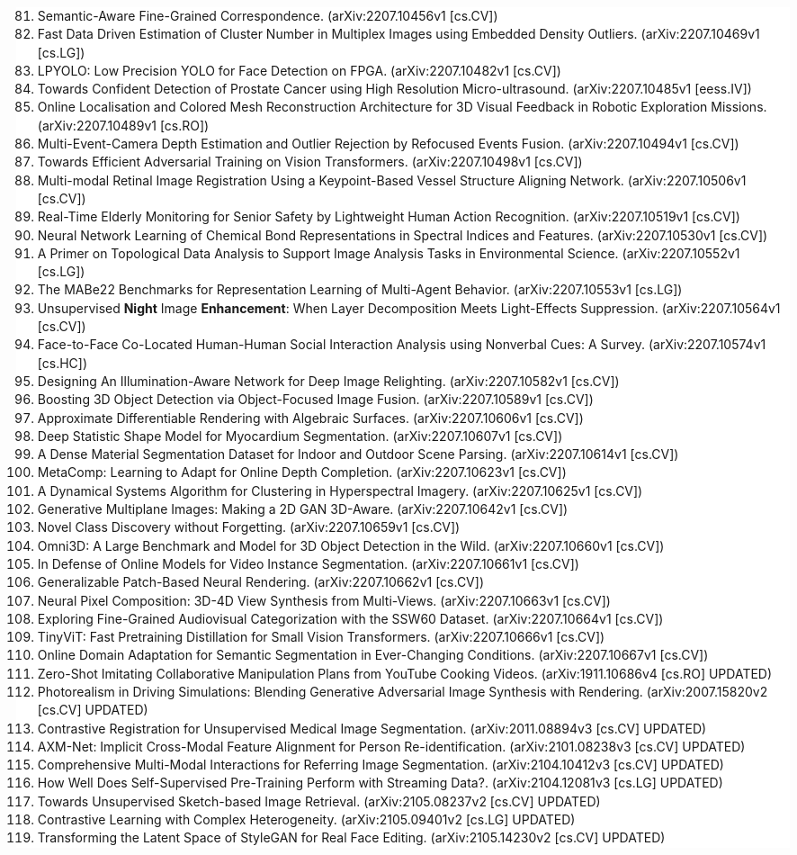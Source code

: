 81. Semantic-Aware Fine-Grained Correspondence. (arXiv:2207.10456v1 [cs.CV])
82. Fast Data Driven Estimation of Cluster Number in Multiplex Images using Embedded Density Outliers. (arXiv:2207.10469v1 [cs.LG])
83. LPYOLO: Low Precision YOLO for Face Detection on FPGA. (arXiv:2207.10482v1 [cs.CV])
84. Towards Confident Detection of Prostate Cancer using High Resolution Micro-ultrasound. (arXiv:2207.10485v1 [eess.IV])
85. Online Localisation and Colored Mesh Reconstruction Architecture for 3D Visual Feedback in Robotic Exploration Missions. (arXiv:2207.10489v1 [cs.RO])
86. Multi-Event-Camera Depth Estimation and Outlier Rejection by Refocused Events Fusion. (arXiv:2207.10494v1 [cs.CV])
87. Towards Efficient Adversarial Training on Vision Transformers. (arXiv:2207.10498v1 [cs.CV])
88. Multi-modal Retinal Image Registration Using a Keypoint-Based Vessel Structure Aligning Network. (arXiv:2207.10506v1 [cs.CV])
89. Real-Time Elderly Monitoring for Senior Safety by Lightweight Human Action Recognition. (arXiv:2207.10519v1 [cs.CV])
90. Neural Network Learning of Chemical Bond Representations in Spectral Indices and Features. (arXiv:2207.10530v1 [cs.CV])
91. A Primer on Topological Data Analysis to Support Image Analysis Tasks in Environmental Science. (arXiv:2207.10552v1 [cs.LG])
92. The MABe22 Benchmarks for Representation Learning of Multi-Agent Behavior. (arXiv:2207.10553v1 [cs.LG])
93. Unsupervised **Night** Image **Enhancement**: When Layer Decomposition Meets Light-Effects Suppression. (arXiv:2207.10564v1 [cs.CV])
94. Face-to-Face Co-Located Human-Human Social Interaction Analysis using Nonverbal Cues: A Survey. (arXiv:2207.10574v1 [cs.HC])
95. Designing An Illumination-Aware Network for Deep Image Relighting. (arXiv:2207.10582v1 [cs.CV])
96. Boosting 3D Object Detection via Object-Focused Image Fusion. (arXiv:2207.10589v1 [cs.CV])
97. Approximate Differentiable Rendering with Algebraic Surfaces. (arXiv:2207.10606v1 [cs.CV])
98. Deep Statistic Shape Model for Myocardium Segmentation. (arXiv:2207.10607v1 [cs.CV])
99. A Dense Material Segmentation Dataset for Indoor and Outdoor Scene Parsing. (arXiv:2207.10614v1 [cs.CV])
100. MetaComp: Learning to Adapt for Online Depth Completion. (arXiv:2207.10623v1 [cs.CV])
101. A Dynamical Systems Algorithm for Clustering in Hyperspectral Imagery. (arXiv:2207.10625v1 [cs.CV])
102. Generative Multiplane Images: Making a 2D GAN 3D-Aware. (arXiv:2207.10642v1 [cs.CV])
103. Novel Class Discovery without Forgetting. (arXiv:2207.10659v1 [cs.CV])
104. Omni3D: A Large Benchmark and Model for 3D Object Detection in the Wild. (arXiv:2207.10660v1 [cs.CV])
105. In Defense of Online Models for Video Instance Segmentation. (arXiv:2207.10661v1 [cs.CV])
106. Generalizable Patch-Based Neural Rendering. (arXiv:2207.10662v1 [cs.CV])
107. Neural Pixel Composition: 3D-4D View Synthesis from Multi-Views. (arXiv:2207.10663v1 [cs.CV])
108. Exploring Fine-Grained Audiovisual Categorization with the SSW60 Dataset. (arXiv:2207.10664v1 [cs.CV])
109. TinyViT: Fast Pretraining Distillation for Small Vision Transformers. (arXiv:2207.10666v1 [cs.CV])
110. Online Domain Adaptation for Semantic Segmentation in Ever-Changing Conditions. (arXiv:2207.10667v1 [cs.CV])
111. Zero-Shot Imitating Collaborative Manipulation Plans from YouTube Cooking Videos. (arXiv:1911.10686v4 [cs.RO] UPDATED)
112. Photorealism in Driving Simulations: Blending Generative Adversarial Image Synthesis with Rendering. (arXiv:2007.15820v2 [cs.CV] UPDATED)
113. Contrastive Registration for Unsupervised Medical Image Segmentation. (arXiv:2011.08894v3 [cs.CV] UPDATED)
114. AXM-Net: Implicit Cross-Modal Feature Alignment for Person Re-identification. (arXiv:2101.08238v3 [cs.CV] UPDATED)
115. Comprehensive Multi-Modal Interactions for Referring Image Segmentation. (arXiv:2104.10412v3 [cs.CV] UPDATED)
116. How Well Does Self-Supervised Pre-Training Perform with Streaming Data?. (arXiv:2104.12081v3 [cs.LG] UPDATED)
117. Towards Unsupervised Sketch-based Image Retrieval. (arXiv:2105.08237v2 [cs.CV] UPDATED)
118. Contrastive Learning with Complex Heterogeneity. (arXiv:2105.09401v2 [cs.LG] UPDATED)
119. Transforming the Latent Space of StyleGAN for Real Face Editing. (arXiv:2105.14230v2 [cs.CV] UPDATED)